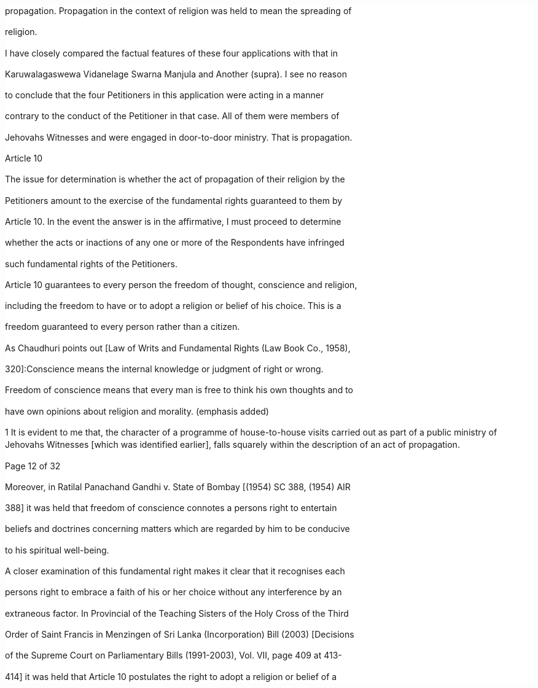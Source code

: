 propagation. Propagation in the context of religion was held to mean the spreading of

religion.

I have closely compared the factual features of these four applications with that in

Karuwalagaswewa Vidanelage Swarna Manjula and Another (supra). I see no reason

to conclude that the four Petitioners in this application were acting in a manner

contrary to the conduct of the Petitioner in that case. All of them were members of

Jehovahs Witnesses and were engaged in door-to-door ministry. That is propagation.

Article 10

The issue for determination is whether the act of propagation of their religion by the

Petitioners amount to the exercise of the fundamental rights guaranteed to them by

Article 10. In the event the answer is in the affirmative, I must proceed to determine

whether the acts or inactions of any one or more of the Respondents have infringed

such fundamental rights of the Petitioners.

Article 10 guarantees to every person the freedom of thought, conscience and religion,

including the freedom to have or to adopt a religion or belief of his choice. This is a

freedom guaranteed to every person rather than a citizen.

As Chaudhuri points out [Law of Writs and Fundamental Rights (Law Book Co., 1958),

320]:Conscience means the internal knowledge or judgment of right or wrong.

Freedom of conscience means that every man is free to think his own thoughts and to

have own opinions about religion and morality. (emphasis added)

1 It is evident to me that, the character of a programme of house-to-house visits carried out as part of a public ministry of Jehovahs Witnesses [which was identified earlier], falls squarely within the description of an act of propagation.

Page 12 of 32

Moreover, in Ratilal Panachand Gandhi v. State of Bombay [(1954) SC 388, (1954) AIR

388] it was held that freedom of conscience connotes a persons right to entertain

beliefs and doctrines concerning matters which are regarded by him to be conducive

to his spiritual well-being.

A closer examination of this fundamental right makes it clear that it recognises each

persons right to embrace a faith of his or her choice without any interference by an

extraneous factor. In Provincial of the Teaching Sisters of the Holy Cross of the Third

Order of Saint Francis in Menzingen of Sri Lanka (Incorporation) Bill (2003) [Decisions

of the Supreme Court on Parliamentary Bills (1991-2003), Vol. VII, page 409 at 413-

414] it was held that Article 10 postulates the right to adopt a religion or belief of a
